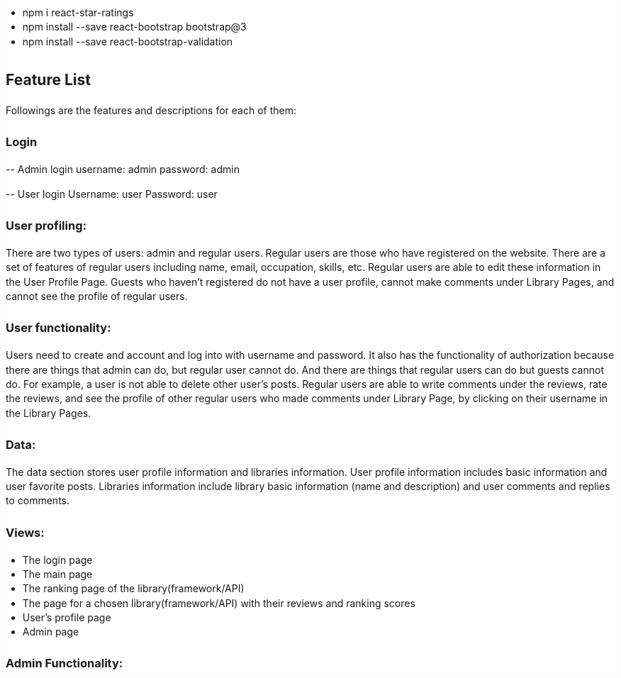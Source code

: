 - npm i react-star-ratings
- npm install --save react-bootstrap bootstrap@3
- npm install --save react-bootstrap-validation

## Feature List

Followings are the features and descriptions for each of them:

### Login

-- Admin login
username: admin
password: admin

-- User login
Username: user
Password: user

### User profiling:

There are two types of users: admin and regular users. Regular users are those who have registered on the website. There are a set of features of regular users including name, email, occupation, skills, etc. Regular users are able to edit these information in the User Profile Page. Guests who haven’t registered do not have a user profile, cannot make comments under Library Pages, and cannot see the profile of regular users.

### User functionality:

Users need to create and account and log into with username and password. It also has the functionality of authorization because there are things that admin can do, but regular user cannot do. And there are things that regular users can do but guests cannot do. For example, a user is not able to delete other user’s posts. Regular users are able to write comments under the reviews, rate the reviews, and see the profile of other regular users who made comments under Library Page, by clicking on their username in the Library Pages. 

### Data:

The data section stores user profile information and libraries information. User profile information includes basic information and user favorite posts. Libraries information include library basic information (name and description) and user comments and replies to comments.

### Views:

- The login page
- The main page
- The ranking page of the library(framework/API)
- The page for a chosen library(framework/API) with their reviews and
  ranking scores
- User’s profile page
- Admin page

### Admin Functionality:
